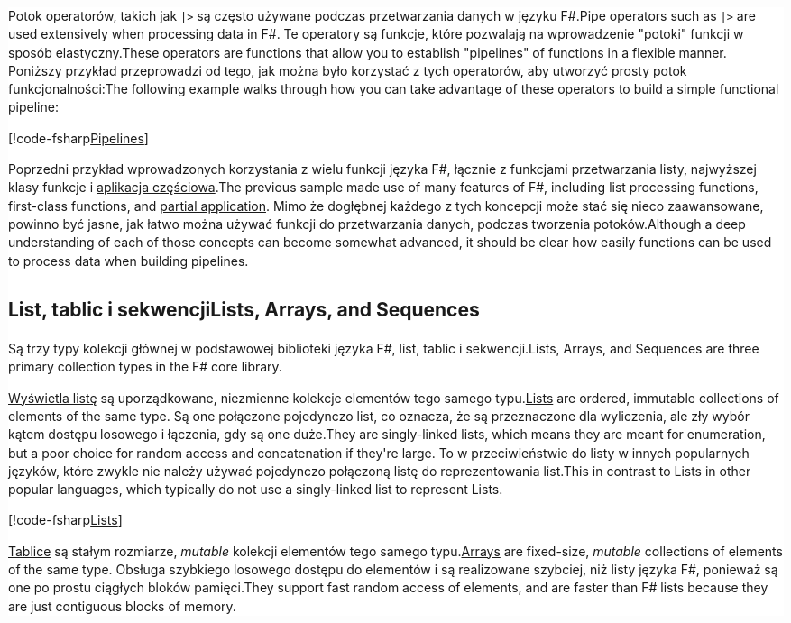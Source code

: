 <span data-ttu-id="b731a-136">Potok operatorów, takich jak `|>` są często używane podczas przetwarzania danych w języku F#.</span><span class="sxs-lookup"><span data-stu-id="b731a-136">Pipe operators such as `|>` are used extensively when processing data in F#.</span></span> <span data-ttu-id="b731a-137">Te operatory są funkcje, które pozwalają na wprowadzenie "potoki" funkcji w sposób elastyczny.</span><span class="sxs-lookup"><span data-stu-id="b731a-137">These operators are functions that allow you to establish "pipelines" of functions in a flexible manner.</span></span> <span data-ttu-id="b731a-138">Poniższy przykład przeprowadzi od tego, jak można było korzystać z tych operatorów, aby utworzyć prosty potok funkcjonalności:</span><span class="sxs-lookup"><span data-stu-id="b731a-138">The following example walks through how you can take advantage of these operators to build a simple functional pipeline:</span></span>

[!code-fsharp[Pipelines](../../samples/snippets/fsharp/tour.fs#L227-L282)]

<span data-ttu-id="b731a-139">Poprzedni przykład wprowadzonych korzystania z wielu funkcji języka F#, łącznie z funkcjami przetwarzania listy, najwyższej klasy funkcje i [aplikacja częściowa](language-reference/functions/index.md#partial-application-of-arguments).</span><span class="sxs-lookup"><span data-stu-id="b731a-139">The previous sample made use of many features of F#, including list processing functions, first-class functions, and [partial application](language-reference/functions/index.md#partial-application-of-arguments).</span></span> <span data-ttu-id="b731a-140">Mimo że dogłębnej każdego z tych koncepcji może stać się nieco zaawansowane, powinno być jasne, jak łatwo można używać funkcji do przetwarzania danych, podczas tworzenia potoków.</span><span class="sxs-lookup"><span data-stu-id="b731a-140">Although a deep understanding of each of those concepts can become somewhat advanced, it should be clear how easily functions can be used to process data when building pipelines.</span></span>

## <a name="lists-arrays-and-sequences"></a><span data-ttu-id="b731a-141">List, tablic i sekwencji</span><span class="sxs-lookup"><span data-stu-id="b731a-141">Lists, Arrays, and Sequences</span></span>

<span data-ttu-id="b731a-142">Są trzy typy kolekcji głównej w podstawowej biblioteki języka F#, list, tablic i sekwencji.</span><span class="sxs-lookup"><span data-stu-id="b731a-142">Lists, Arrays, and Sequences are three primary collection types in the F# core library.</span></span>

<span data-ttu-id="b731a-143">[Wyświetla listę](language-reference/lists.md) są uporządkowane, niezmienne kolekcje elementów tego samego typu.</span><span class="sxs-lookup"><span data-stu-id="b731a-143">[Lists](language-reference/lists.md) are ordered, immutable collections of elements of the same type.</span></span>  <span data-ttu-id="b731a-144">Są one połączone pojedynczo list, co oznacza, że są przeznaczone dla wyliczenia, ale zły wybór kątem dostępu losowego i łączenia, gdy są one duże.</span><span class="sxs-lookup"><span data-stu-id="b731a-144">They are singly-linked lists, which means they are meant for enumeration, but a poor choice for random access and concatenation if they're large.</span></span>  <span data-ttu-id="b731a-145">To w przeciwieństwie do listy w innych popularnych języków, które zwykle nie należy używać pojedynczo połączoną listę do reprezentowania list.</span><span class="sxs-lookup"><span data-stu-id="b731a-145">This in contrast to Lists in other popular languages, which typically do not use a singly-linked list to represent Lists.</span></span>

[!code-fsharp[Lists](../../samples/snippets/fsharp/tour.fs#L309-L359)]

<span data-ttu-id="b731a-146">[Tablice](language-reference/arrays.md) są stałym rozmiarze, *mutable* kolekcji elementów tego samego typu.</span><span class="sxs-lookup"><span data-stu-id="b731a-146">[Arrays](language-reference/arrays.md) are fixed-size, *mutable* collections of elements of the same type.</span></span>  <span data-ttu-id="b731a-147">Obsługa szybkiego losowego dostępu do elementów i są realizowane szybciej, niż listy języka F#, ponieważ są one po prostu ciągłych bloków pamięci.</span><span class="sxs-lookup"><span data-stu-id="b731a-147">They support fast random access of elements, and are faster than F# lists because they are just contiguous blocks of memory.</span></span>
